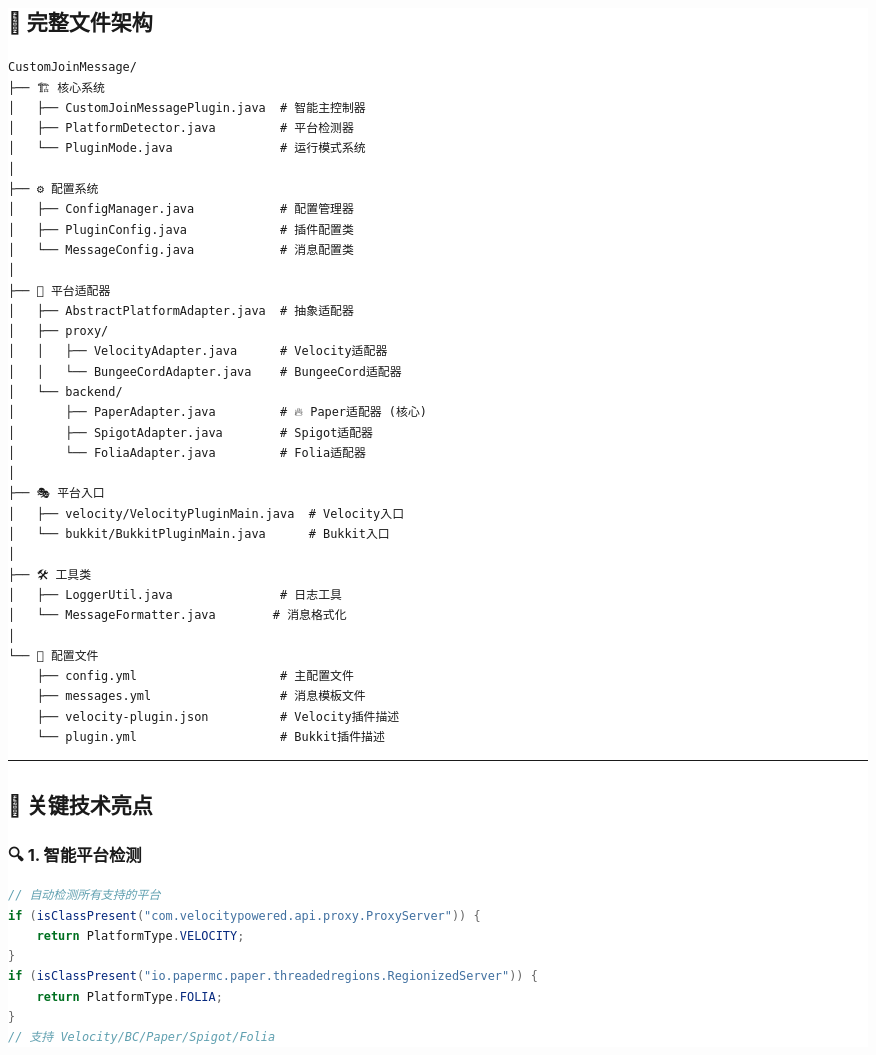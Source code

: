 
## 📁 **完整文件架构**

```
CustomJoinMessage/
├── 🏗️ 核心系统
│   ├── CustomJoinMessagePlugin.java  # 智能主控制器
│   ├── PlatformDetector.java         # 平台检测器
│   └── PluginMode.java               # 运行模式系统
│
├── ⚙️ 配置系统
│   ├── ConfigManager.java            # 配置管理器
│   ├── PluginConfig.java             # 插件配置类
│   └── MessageConfig.java            # 消息配置类
│
├── 🔧 平台适配器
│   ├── AbstractPlatformAdapter.java  # 抽象适配器
│   ├── proxy/
│   │   ├── VelocityAdapter.java      # Velocity适配器
│   │   └── BungeeCordAdapter.java    # BungeeCord适配器
│   └── backend/
│       ├── PaperAdapter.java         # 🔥 Paper适配器 (核心)
│       ├── SpigotAdapter.java        # Spigot适配器
│       └── FoliaAdapter.java         # Folia适配器
│
├── 🎭 平台入口
│   ├── velocity/VelocityPluginMain.java  # Velocity入口
│   └── bukkit/BukkitPluginMain.java      # Bukkit入口
│
├── 🛠️ 工具类
│   ├── LoggerUtil.java               # 日志工具
│   └── MessageFormatter.java        # 消息格式化
│
└── 📄 配置文件
    ├── config.yml                    # 主配置文件
    ├── messages.yml                  # 消息模板文件
    ├── velocity-plugin.json          # Velocity插件描述
    └── plugin.yml                    # Bukkit插件描述
```

---

## 🌟 **关键技术亮点**

### 🔍 **1. 智能平台检测**
```java
// 自动检测所有支持的平台
if (isClassPresent("com.velocitypowered.api.proxy.ProxyServer")) {
    return PlatformType.VELOCITY;
}
if (isClassPresent("io.papermc.paper.threadedregions.RegionizedServer")) {
    return PlatformType.FOLIA;
}
// 支持 Velocity/BC/Paper/Spigot/Folia
```
